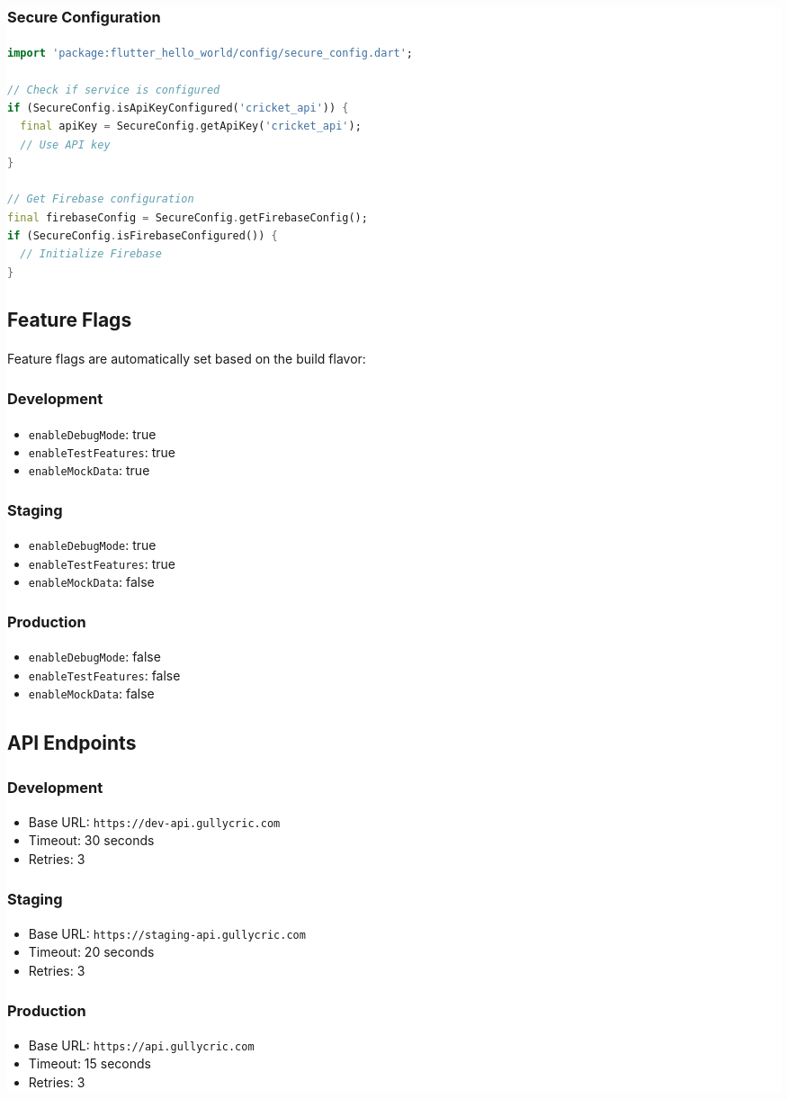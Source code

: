 ### Secure Configuration
```dart
import 'package:flutter_hello_world/config/secure_config.dart';

// Check if service is configured
if (SecureConfig.isApiKeyConfigured('cricket_api')) {
  final apiKey = SecureConfig.getApiKey('cricket_api');
  // Use API key
}

// Get Firebase configuration
final firebaseConfig = SecureConfig.getFirebaseConfig();
if (SecureConfig.isFirebaseConfigured()) {
  // Initialize Firebase
}
```

## Feature Flags

Feature flags are automatically set based on the build flavor:

### Development
- `enableDebugMode`: true
- `enableTestFeatures`: true
- `enableMockData`: true

### Staging
- `enableDebugMode`: true
- `enableTestFeatures`: true
- `enableMockData`: false

### Production
- `enableDebugMode`: false
- `enableTestFeatures`: false
- `enableMockData`: false

## API Endpoints

### Development
- Base URL: `https://dev-api.gullycric.com`
- Timeout: 30 seconds
- Retries: 3

### Staging
- Base URL: `https://staging-api.gullycric.com`
- Timeout: 20 seconds
- Retries: 3

### Production
- Base URL: `https://api.gullycric.com`
- Timeout: 15 seconds
- Retries: 3
